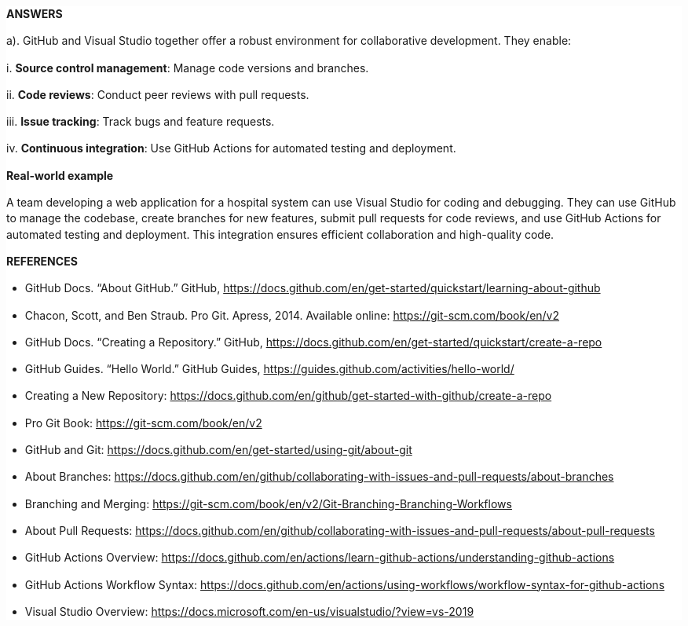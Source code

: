**ANSWERS**


a). GitHub and Visual Studio together offer a robust environment for collaborative development. They enable:

i. **Source control management**: Manage code versions and branches.

ii. **Code reviews**: Conduct peer reviews with pull requests.

iii. **Issue tracking**: Track bugs and feature requests.

iv. **Continuous integration**: Use GitHub Actions for automated testing and deployment.




**Real-world example**

A team developing a web application for a hospital system can use Visual Studio for coding and debugging. 
They can use GitHub to manage the codebase, create branches for new features, 
submit pull requests for code reviews, and use GitHub Actions for automated testing and deployment. 
This integration ensures efficient collaboration and high-quality code.




**REFERENCES**


- GitHub Docs. “About GitHub.” GitHub, https://docs.github.com/en/get-started/quickstart/learning-about-github

- Chacon, Scott, and Ben Straub. Pro Git. Apress, 2014. Available online: https://git-scm.com/book/en/v2

- GitHub Docs. “Creating a Repository.” GitHub, https://docs.github.com/en/get-started/quickstart/create-a-repo

- GitHub Guides. “Hello World.” GitHub Guides, https://guides.github.com/activities/hello-world/

- Creating a New Repository: https://docs.github.com/en/github/get-started-with-github/create-a-repo

- Pro Git Book: https://git-scm.com/book/en/v2

- GitHub and Git: https://docs.github.com/en/get-started/using-git/about-git

- About Branches: https://docs.github.com/en/github/collaborating-with-issues-and-pull-requests/about-branches

- Branching and Merging: https://git-scm.com/book/en/v2/Git-Branching-Branching-Workflows

- About Pull Requests: https://docs.github.com/en/github/collaborating-with-issues-and-pull-requests/about-pull-requests

- GitHub Actions Overview: https://docs.github.com/en/actions/learn-github-actions/understanding-github-actions

- GitHub Actions Workflow Syntax: https://docs.github.com/en/actions/using-workflows/workflow-syntax-for-github-actions

- Visual Studio Overview: https://docs.microsoft.com/en-us/visualstudio/?view=vs-2019
